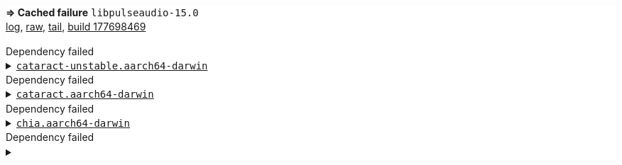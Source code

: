 <b>=> Cached failure</b> <tt>libpulseaudio-15.0</tt> <br /> <a href='https://hydra.nixos.org/build/178134652/nixlog/1'>log</a>, <a href='https://hydra.nixos.org/build/178134652/nixlog/1/raw'>raw</a>, <a href='https://hydra.nixos.org/build/178134652/nixlog/1/tail'>tail</a>, <a href='https://hydra.nixos.org/build/177698469'>build 177698469</a>
</li>
</ul>
</details>
</td>
<td>Dependency failed</td>
</tr>
<tr>
<td>
<details><summary>
<tt><a href='https://hydra.nixos.org/build/178132459'>cataract-unstable.aarch64-darwin</a></tt>
</summary></details>
</td>
<td>Dependency failed</td>
</tr>
<tr>
<td>
<details><summary>
<tt><a href='https://hydra.nixos.org/build/178139716'>cataract.aarch64-darwin</a></tt>
</summary></details>
</td>
<td>Dependency failed</td>
</tr>
<tr>
<td>
<details><summary>
<tt><a href='https://hydra.nixos.org/build/178340370'>chia.aarch64-darwin</a></tt>
</summary></details>
</td>
<td>Dependency failed</td>
</tr>
<tr>
<td>
<details><summary>